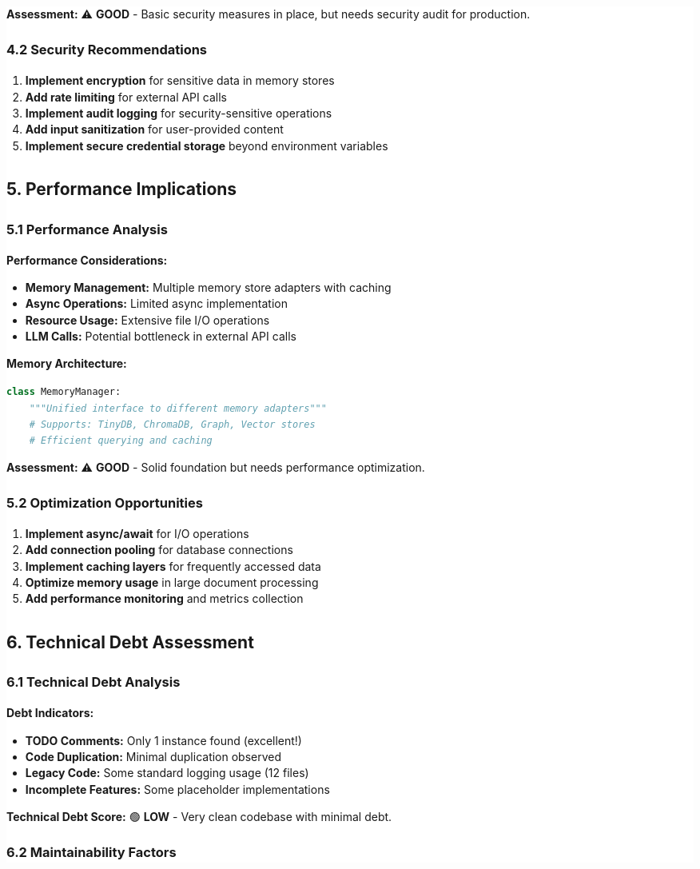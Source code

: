 **Assessment:** ⚠️ **GOOD** - Basic security measures in place, but needs security audit for production.

### 4.2 Security Recommendations

1. **Implement encryption** for sensitive data in memory stores
2. **Add rate limiting** for external API calls
3. **Implement audit logging** for security-sensitive operations
4. **Add input sanitization** for user-provided content
5. **Implement secure credential storage** beyond environment variables

## 5. Performance Implications

### 5.1 Performance Analysis

**Performance Considerations:**
- **Memory Management:** Multiple memory store adapters with caching
- **Async Operations:** Limited async implementation
- **Resource Usage:** Extensive file I/O operations
- **LLM Calls:** Potential bottleneck in external API calls

**Memory Architecture:**
```python
class MemoryManager:
    """Unified interface to different memory adapters"""
    # Supports: TinyDB, ChromaDB, Graph, Vector stores
    # Efficient querying and caching
```

**Assessment:** ⚠️ **GOOD** - Solid foundation but needs performance optimization.

### 5.2 Optimization Opportunities

1. **Implement async/await** for I/O operations
2. **Add connection pooling** for database connections
3. **Implement caching layers** for frequently accessed data
4. **Optimize memory usage** in large document processing
5. **Add performance monitoring** and metrics collection

## 6. Technical Debt Assessment

### 6.1 Technical Debt Analysis

**Debt Indicators:**
- **TODO Comments:** Only 1 instance found (excellent!)
- **Code Duplication:** Minimal duplication observed
- **Legacy Code:** Some standard logging usage (12 files)
- **Incomplete Features:** Some placeholder implementations

**Technical Debt Score:** 🟢 **LOW** - Very clean codebase with minimal debt.

### 6.2 Maintainability Factors
